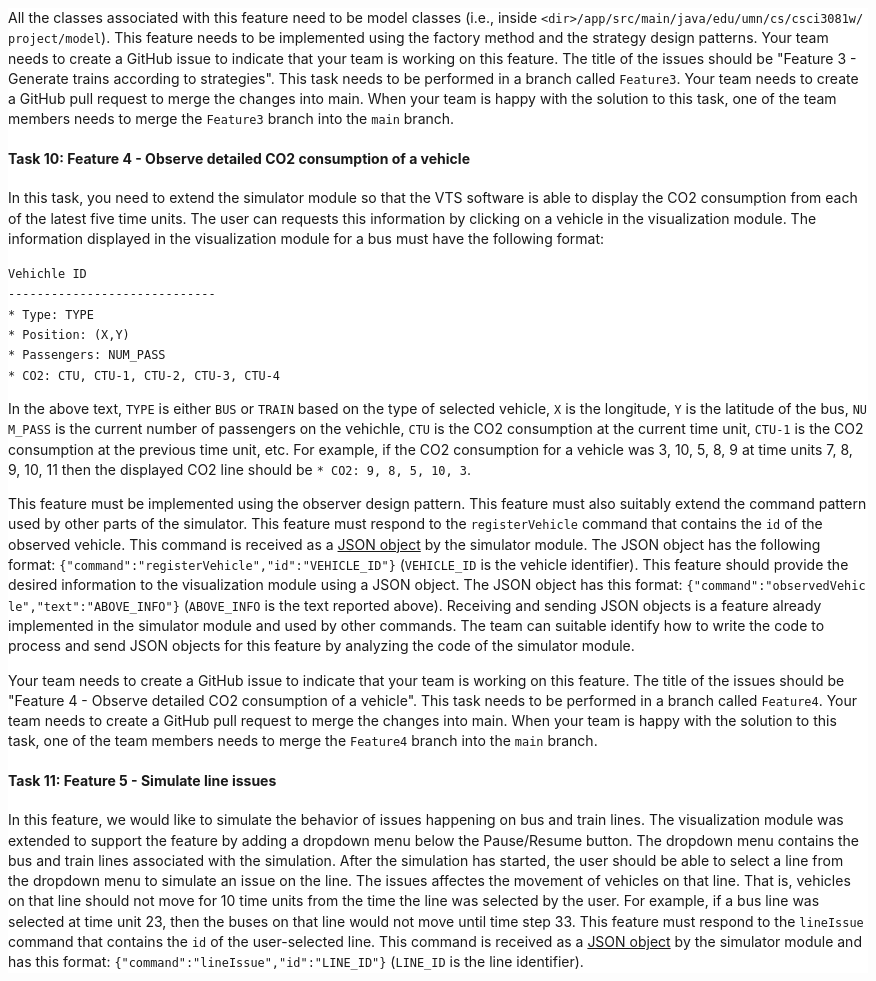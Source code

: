 All the classes associated with this feature need to be model classes (i.e., inside `<dir>/app/src/main/java/edu/umn/cs/csci3081w/project/model`). This feature needs to be implemented using the factory method and the strategy design patterns. Your team needs to create a GitHub issue to indicate that your team is working on this feature. The title of the issues should be "Feature 3 - Generate trains according to strategies". This task needs to be performed in a branch called `Feature3`. Your team needs to create a GitHub pull request to merge the changes into main. When your team is happy with the solution to this task, one of the team members needs to merge the `Feature3` branch into the `main` branch.


#### Task 10: Feature 4 - Observe detailed CO2 consumption of a vehicle

In this task, you need to extend the simulator module so that the VTS software is able to display the CO2 consumption from each of the latest five time units. The user can requests this information by clicking on a vehicle in the visualization module. The information displayed in the visualization module for a bus must have the following format:

```
Vehichle ID
-----------------------------
* Type: TYPE
* Position: (X,Y)
* Passengers: NUM_PASS
* CO2: CTU, CTU-1, CTU-2, CTU-3, CTU-4
```

In the above text, `TYPE` is either `BUS` or `TRAIN` based on the type of selected vehicle, `X` is the longitude, `Y` is the latitude of the bus, `NUM_PASS` is the current number of passengers on the vehichle, `CTU` is the CO2 consumption at the current time unit, `CTU-1` is the CO2 consumption at the previous time unit, etc. For example, if the CO2 consumption for a vehicle was 3, 10, 5, 8, 9 at time units 7, 8, 9, 10, 11 then the displayed CO2 line should be `* CO2: 9, 8, 5, 10, 3`.

This feature must be implemented using the observer design pattern. This feature must also suitably extend the command pattern used by other parts of the simulator. This feature must respond to the `registerVehicle` command that contains the `id` of the observed vehicle. This command is received as a [JSON object](https://www.w3schools.com/js/js_json_objects.asp) by the simulator module. The JSON object has the following format: `{"command":"registerVehicle","id":"VEHICLE_ID"}` (`VEHICLE_ID` is the vehicle identifier). This feature should provide the desired information to the visualization module using a JSON object. The JSON object has this format: `{"command":"observedVehicle","text":"ABOVE_INFO"}` (`ABOVE_INFO` is the text reported above). Receiving and sending JSON objects is a feature already implemented in the simulator module and used by other commands. The team can suitable identify how to write the code to process and send JSON objects for this feature by analyzing the code of the simulator module.

Your team needs to create a GitHub issue to indicate that your team is working on this feature. The title of the issues should be "Feature 4 - Observe detailed CO2 consumption of a vehicle". This task needs to be performed in a branch called `Feature4`. Your team needs to create a GitHub pull request to merge the changes into main. When your team is happy with the solution to this task, one of the team members needs to merge the `Feature4` branch into the `main` branch.

#### Task 11: Feature 5 - Simulate line issues

In this feature, we would like to simulate the behavior of issues happening on bus and train lines. The visualization module was extended to support the feature by adding a dropdown menu below the Pause/Resume button. The dropdown menu contains the bus and train lines associated with the simulation. After the simulation has started, the user should be able to select a line from the dropdown menu to simulate an issue on the line. The issues affectes the movement of vehicles on that line. That is, vehicles on that line should not move for 10 time units from the time the line was selected by the user. For example, if a bus line was selected at time unit 23, then the buses on that line would not move until time step 33. This feature must respond to the `lineIssue` command that contains the `id` of the user-selected line. This command is received as a [JSON object](https://www.w3schools.com/js/js_json_objects.asp) by the simulator module and has this format: `{"command":"lineIssue","id":"LINE_ID"}` (`LINE_ID` is the line identifier).
